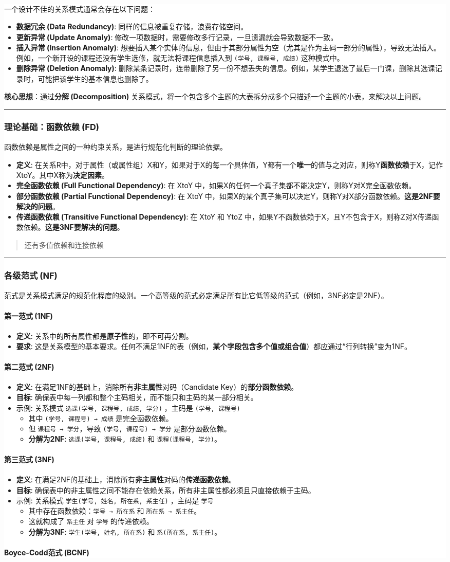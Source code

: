 一个设计不佳的关系模式通常会存在以下问题：

- **数据冗余 (Data Redundancy)**: 同样的信息被重复存储，浪费存储空间。
- **更新异常 (Update Anomaly)**: 修改一项数据时，需要修改多行记录，一旦遗漏就会导致数据不一致。
- **插入异常 (Insertion Anomaly)**: 想要插入某个实体的信息，但由于其部分属性为空（尤其是作为主码一部分的属性），导致无法插入。例如，一个新开设的课程还没有学生选修，就无法将课程信息插入到 `(学号, 课程号, 成绩)` 这种模式中。
- **删除异常 (Deletion Anomaly)**: 删除某条记录时，连带删除了另一份不想丢失的信息。例如，某学生退选了最后一门课，删除其选课记录时，可能把该学生的基本信息也删除了。

**核心思想**：通过**分解 (Decomposition)** 关系模式，将一个包含多个主题的大表拆分成多个只描述一个主题的小表，来解决以上问题。

------

### 理论基础：函数依赖 (FD)

函数依赖是属性之间的一种约束关系，是进行规范化判断的理论依据。

- **定义**: 在关系R中，对于属性（或属性组）X和Y，如果对于X的每一个具体值，Y都有一个**唯一**的值与之对应，则称Y**函数依赖**于X，记作 XtoY。其中X称为**决定因素**。
- **完全函数依赖 (Full Functional Dependency)**: 在 XtoY 中，如果X的任何一个真子集都不能决定Y，则称Y对X完全函数依赖。
- **部分函数依赖 (Partial Functional Dependency)**: 在 XtoY 中，如果X的某个真子集可以决定Y，则称Y对X部分函数依赖。**这是2NF要解决的问题**。
- **传递函数依赖 (Transitive Functional Dependency)**: 在 XtoY 和 YtoZ 中，如果Y不函数依赖于X，且Y不包含于X，则称Z对X传递函数依赖。**这是3NF要解决的问题**。



> 还有多值依赖和连接依赖

------

### 各级范式 (NF)

范式是关系模式满足的规范化程度的级别。一个高等级的范式必定满足所有比它低等级的范式（例如，3NF必定是2NF）。

#### 第一范式 (1NF)

- **定义**: 关系中的所有属性都是**原子性**的，即不可再分割。
- **要求**: 这是关系模型的基本要求。任何不满足1NF的表（例如，**某个字段包含多个值或组合值**）都应通过“行列转换”变为1NF。

#### 第二范式 (2NF)

- **定义**: 在满足1NF的基础上，消除所有**非主属性**对码（Candidate Key）的**部分函数依赖**。
- **目标**: 确保表中每一列都和整个主码相关，而不能只和主码的某一部分相关。
- 示例: 关系模式 `选课(学号, 课程号, 成绩, 学分)` ，主码是 `(学号, 课程号)` 
  - 其中 `(学号, 课程号) → 成绩` 是完全函数依赖。
  - 但 `课程号 → 学分`，导致 `(学号, 课程号) → 学分` 是部分函数依赖。
  - **分解为2NF**: `选课(学号, 课程号, 成绩)` 和 `课程(课程号, 学分)`。

#### 第三范式 (3NF)

- **定义**: 在满足2NF的基础上，消除所有**非主属性**对码的**传递函数依赖**。
- **目标**: 确保表中的非主属性之间不能存在依赖关系，所有非主属性都必须且只直接依赖于主码。
- 示例: 关系模式 `学生(学号, 姓名, 所在系, 系主任)` ，主码是 `学号` 
  - 其中存在函数依赖：`学号 → 所在系` 和 `所在系 → 系主任`。
  - 这就构成了 `系主任` 对 `学号` 的传递依赖。
  - **分解为3NF**: `学生(学号, 姓名, 所在系)` 和 `系(所在系, 系主任)`。

#### Boyce-Codd范式 (BCNF)
